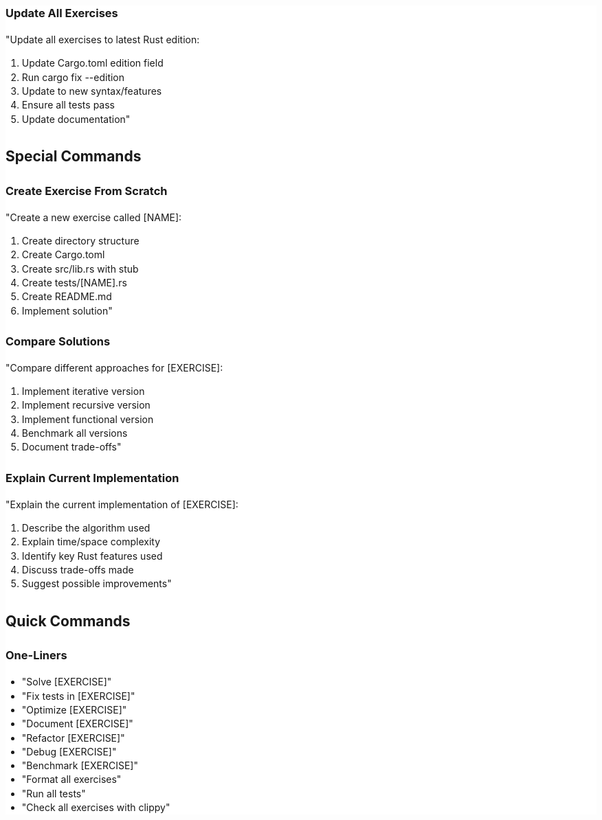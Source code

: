 ### Update All Exercises
"Update all exercises to latest Rust edition:
1. Update Cargo.toml edition field
2. Run cargo fix --edition
3. Update to new syntax/features
4. Ensure all tests pass
5. Update documentation"

## Special Commands

### Create Exercise From Scratch
"Create a new exercise called [NAME]:
1. Create directory structure
2. Create Cargo.toml
3. Create src/lib.rs with stub
4. Create tests/[NAME].rs
5. Create README.md
6. Implement solution"

### Compare Solutions
"Compare different approaches for [EXERCISE]:
1. Implement iterative version
2. Implement recursive version
3. Implement functional version
4. Benchmark all versions
5. Document trade-offs"

### Explain Current Implementation
"Explain the current implementation of [EXERCISE]:
1. Describe the algorithm used
2. Explain time/space complexity
3. Identify key Rust features used
4. Discuss trade-offs made
5. Suggest possible improvements"

## Quick Commands

### One-Liners
- "Solve [EXERCISE]"
- "Fix tests in [EXERCISE]"
- "Optimize [EXERCISE]"
- "Document [EXERCISE]"
- "Refactor [EXERCISE]"
- "Debug [EXERCISE]"
- "Benchmark [EXERCISE]"
- "Format all exercises"
- "Run all tests"
- "Check all exercises with clippy"
